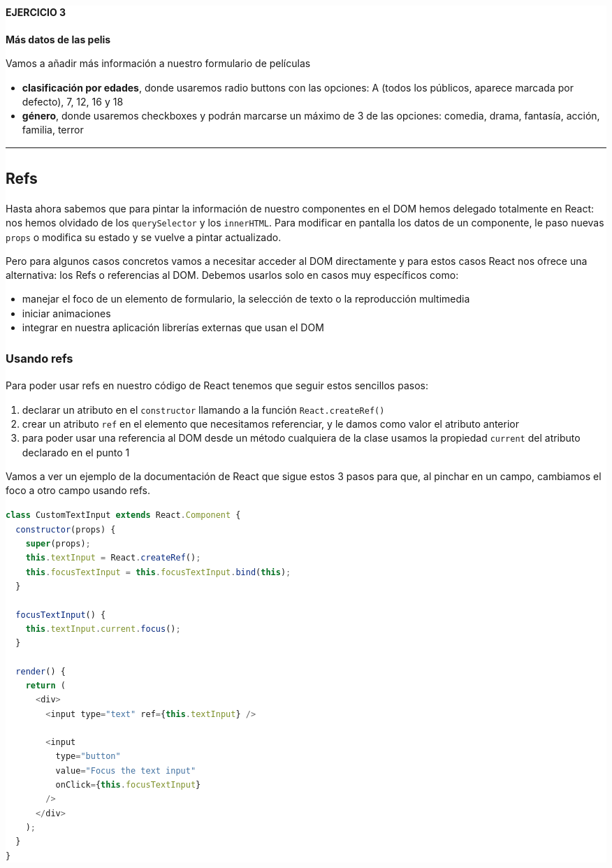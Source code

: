 
#### EJERCICIO 3

**Más datos de las pelis**

Vamos a añadir más información a nuestro formulario de películas

- **clasificación por edades**, donde usaremos radio buttons con las opciones: A (todos los públicos, aparece marcada por defecto), 7, 12, 16 y 18
- **género**, donde usaremos checkboxes y podrán marcarse un máximo de 3 de las opciones: comedia, drama, fantasía, acción, familia, terror

---

## Refs

Hasta ahora sabemos que para pintar la información de nuestro componentes en el DOM hemos delegado totalmente en React: nos hemos olvidado de los `querySelector` y los `innerHTML`. Para modificar en pantalla los datos de un componente, le paso nuevas `props` o modifica su estado y se vuelve a pintar actualizado.

Pero para algunos casos concretos vamos a necesitar acceder al DOM directamente y para estos casos React nos ofrece una alternativa: los Refs o referencias al DOM. Debemos usarlos solo en casos muy específicos como:

- manejar el foco de un elemento de formulario, la selección de texto o la reproducción multimedia
- iniciar animaciones
- integrar en nuestra aplicación librerías externas que usan el DOM

### Usando refs

Para poder usar refs en nuestro código de React tenemos que seguir estos sencillos pasos:

1. declarar un atributo en el `constructor` llamando a la función `React.createRef()`
2. crear un atributo `ref` en el elemento que necesitamos referenciar, y le damos como valor el atributo anterior
3. para poder usar una referencia al DOM desde un método cualquiera de la clase usamos la propiedad `current` del atributo declarado en el punto 1

Vamos a ver un ejemplo de la documentación de React que sigue estos 3 pasos para que, al pinchar en un campo, cambiamos el foco a otro campo usando refs.

```js
class CustomTextInput extends React.Component {
  constructor(props) {
    super(props);
    this.textInput = React.createRef();
    this.focusTextInput = this.focusTextInput.bind(this);
  }

  focusTextInput() {
    this.textInput.current.focus();
  }

  render() {
    return (
      <div>
        <input type="text" ref={this.textInput} />

        <input
          type="button"
          value="Focus the text input"
          onClick={this.focusTextInput}
        />
      </div>
    );
  }
}
```